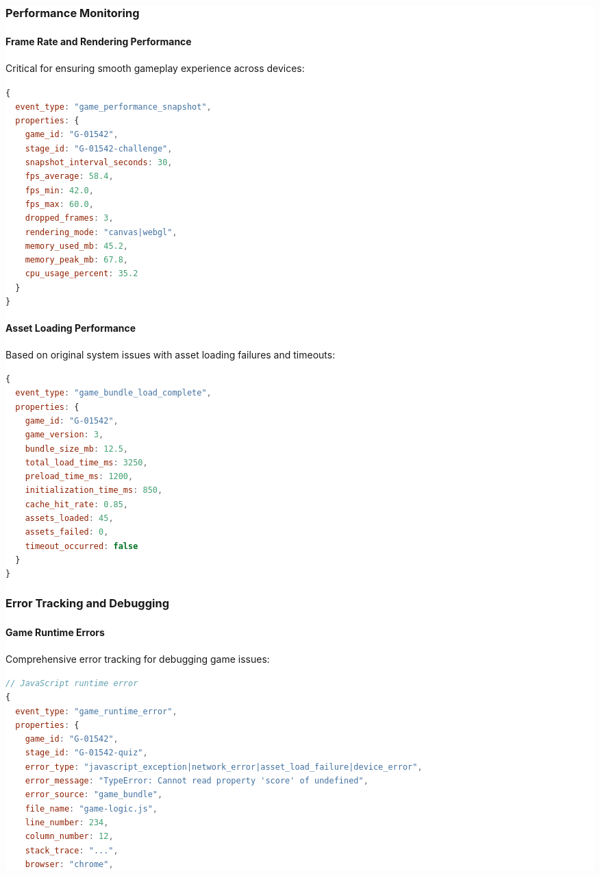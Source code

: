 ### Performance Monitoring

#### Frame Rate and Rendering Performance
Critical for ensuring smooth gameplay experience across devices:

```javascript
{
  event_type: "game_performance_snapshot",
  properties: {
    game_id: "G-01542",
    stage_id: "G-01542-challenge",
    snapshot_interval_seconds: 30,
    fps_average: 58.4,
    fps_min: 42.0,
    fps_max: 60.0,
    dropped_frames: 3,
    rendering_mode: "canvas|webgl",
    memory_used_mb: 45.2,
    memory_peak_mb: 67.8,
    cpu_usage_percent: 35.2
  }
}
```

#### Asset Loading Performance
Based on original system issues with asset loading failures and timeouts:

```javascript
{
  event_type: "game_bundle_load_complete",
  properties: {
    game_id: "G-01542",
    game_version: 3,
    bundle_size_mb: 12.5,
    total_load_time_ms: 3250,
    preload_time_ms: 1200,
    initialization_time_ms: 850,
    cache_hit_rate: 0.85,
    assets_loaded: 45,
    assets_failed: 0,
    timeout_occurred: false
  }
}
```

### Error Tracking and Debugging

#### Game Runtime Errors
Comprehensive error tracking for debugging game issues:

```javascript
// JavaScript runtime error
{
  event_type: "game_runtime_error",
  properties: {
    game_id: "G-01542",
    stage_id: "G-01542-quiz",
    error_type: "javascript_exception|network_error|asset_load_failure|device_error",
    error_message: "TypeError: Cannot read property 'score' of undefined",
    error_source: "game_bundle",
    file_name: "game-logic.js",
    line_number: 234,
    column_number: 12,
    stack_trace: "...",
    browser: "chrome",
```